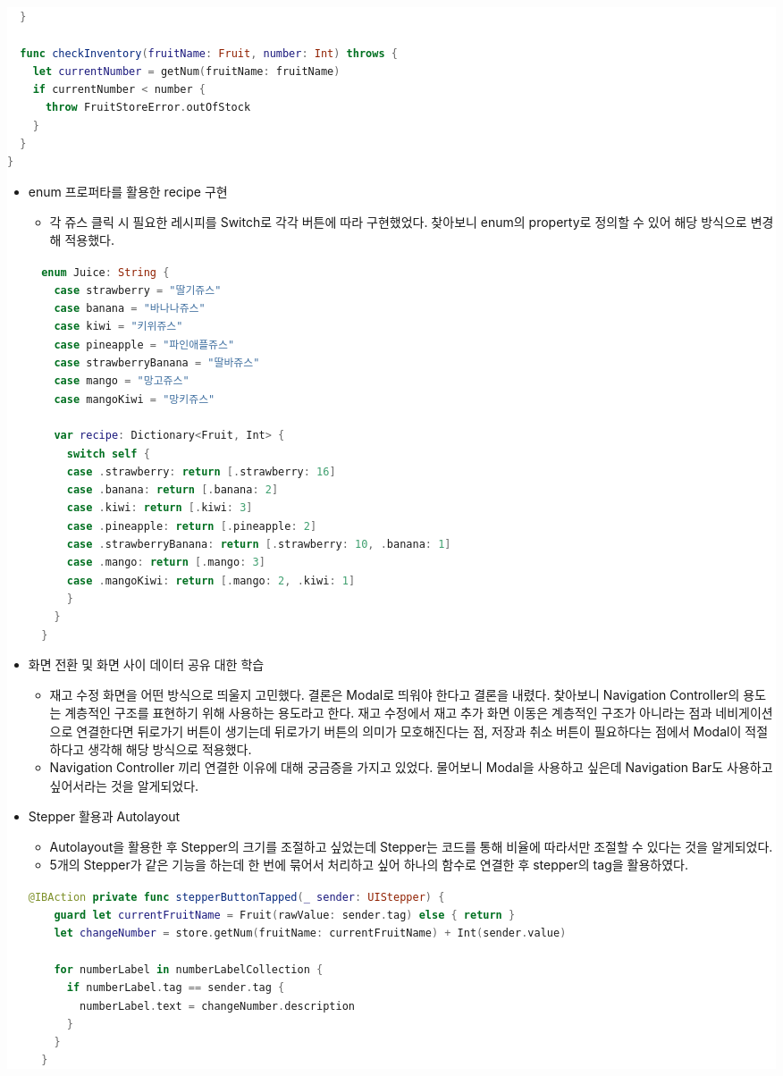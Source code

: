   ```swift
    }

    func checkInventory(fruitName: Fruit, number: Int) throws {
      let currentNumber = getNum(fruitName: fruitName)
      if currentNumber < number {
        throw FruitStoreError.outOfStock
      }
    }
  }
  ```

- enum 프로퍼타를 활용한 recipe 구현

  - 각 쥬스 클릭 시 필요한 레시피를 Switch로 각각 버튼에 따라 구현했었다. 찾아보니 enum의 property로 정의할 수 있어 해당 방식으로 변경해 적용했다.

  ```swift
    enum Juice: String {
      case strawberry = "딸기쥬스"
      case banana = "바나나쥬스"
      case kiwi = "키위쥬스"
      case pineapple = "파인애플쥬스"
      case strawberryBanana = "딸바쥬스"
      case mango = "망고쥬스"
      case mangoKiwi = "망키쥬스"

      var recipe: Dictionary<Fruit, Int> {
        switch self {
        case .strawberry: return [.strawberry: 16]
        case .banana: return [.banana: 2]
        case .kiwi: return [.kiwi: 3]
        case .pineapple: return [.pineapple: 2]
        case .strawberryBanana: return [.strawberry: 10, .banana: 1]
        case .mango: return [.mango: 3]
        case .mangoKiwi: return [.mango: 2, .kiwi: 1]
        }
      }
    }
  ```

- 화면 전환 및 화면 사이 데이터 공유 대한 학습
  - 재고 수정 화면을 어떤 방식으로 띄울지 고민했다. 결론은 Modal로 띄워야 한다고 결론을 내렸다. 찾아보니 Navigation Controller의 용도는 계층적인 구조를 표현하기 위해 사용하는 용도라고 한다. 재고 수정에서 재고 추가 화면 이동은 계층적인 구조가 아니라는 점과 네비게이션으로 연결한다면 뒤로가기 버튼이 생기는데 뒤로가기 버튼의 의미가 모호해진다는 점, 저장과 취소 버튼이 필요하다는 점에서 Modal이 적절하다고 생각해 해당 방식으로 적용했다.
  - Navigation Controller 끼리 연결한 이유에 대해 궁금증을 가지고 있었다. 물어보니 Modal을 사용하고 싶은데 Navigation Bar도 사용하고 싶어서라는 것을 알게되었다.
- Stepper 활용과 Autolayout

  - Autolayout을 활용한 후 Stepper의 크기를 조절하고 싶었는데 Stepper는 코드를 통해 비율에 따라서만 조절할 수 있다는 것을 알게되었다.
  - 5개의 Stepper가 같은 기능을 하는데 한 번에 묶어서 처리하고 싶어 하나의 함수로 연결한 후 stepper의 tag을 활용하였다.

  ```swift
  @IBAction private func stepperButtonTapped(_ sender: UIStepper) {
      guard let currentFruitName = Fruit(rawValue: sender.tag) else { return }
      let changeNumber = store.getNum(fruitName: currentFruitName) + Int(sender.value)

      for numberLabel in numberLabelCollection {
        if numberLabel.tag == sender.tag {
          numberLabel.text = changeNumber.description
        }
      }
    }
  ```

